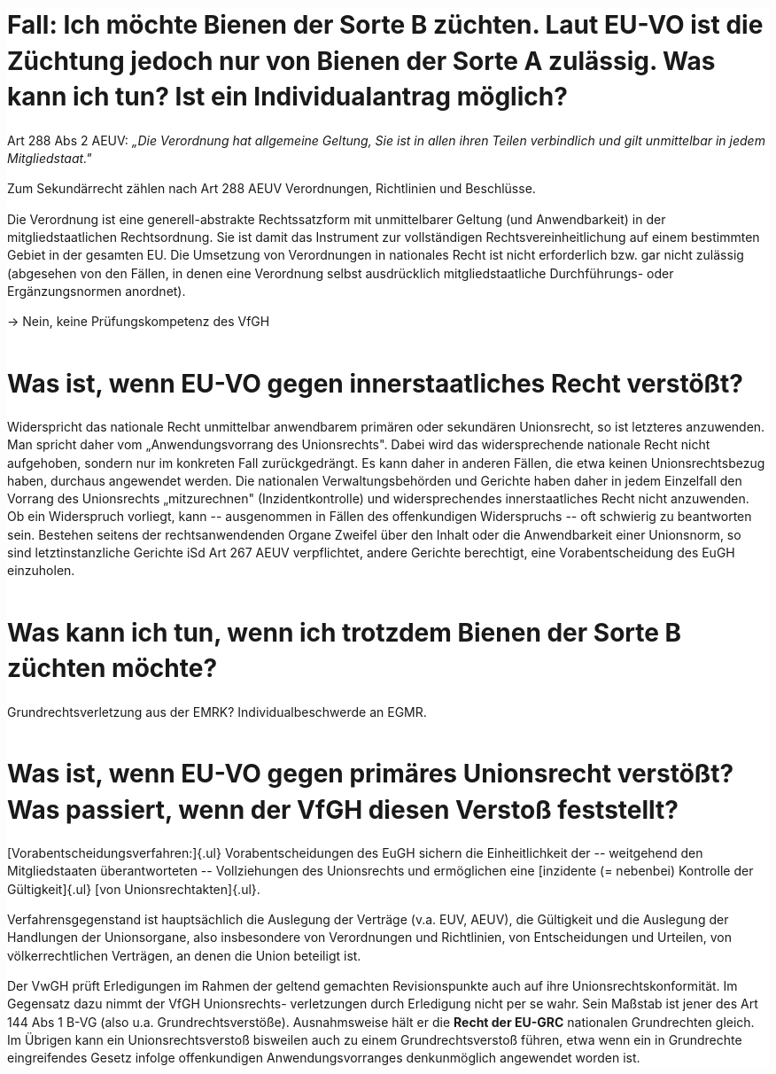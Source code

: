 # Fall: Ich möchte Bienen der Sorte B züchten. Laut EU-VO ist die Züchtung jedoch nur von Bienen der Sorte A zulässig. Was kann ich tun? Ist ein Individualantrag möglich?

Art 288 Abs 2 AEUV: *„Die Verordnung hat allgemeine Geltung, Sie ist in allen ihren Teilen verbindlich und gilt unmittelbar in jedem Mitgliedstaat."*

Zum Sekundärrecht zählen nach Art 288 AEUV Verordnungen, Richtlinien und Beschlüsse.

Die Verordnung ist eine generell-abstrakte Rechtssatzform mit unmittelbarer Geltung (und Anwendbarkeit) in der mitgliedstaatlichen Rechtsordnung. Sie ist damit das Instrument zur vollständigen Rechtsvereinheitlichung auf einem bestimmten Gebiet in der gesamten EU. Die Umsetzung von Verordnungen in nationales Recht ist nicht erforderlich bzw. gar nicht zulässig (abgesehen von den Fällen, in denen eine Verordnung selbst ausdrücklich mitgliedstaatliche Durchführungs- oder Ergänzungsnormen anordnet).

→ Nein, keine Prüfungskompetenz des VfGH

# Was ist, wenn EU-VO gegen innerstaatliches Recht verstößt?

Widerspricht das nationale Recht unmittelbar anwendbarem primären oder sekundären Unionsrecht, so ist letzteres anzuwenden. Man spricht daher vom „Anwendungsvorrang des Unionsrechts". Dabei wird das widersprechende nationale Recht nicht aufgehoben, sondern nur im konkreten Fall zurückgedrängt. Es kann daher in anderen Fällen, die etwa keinen Unionsrechtsbezug haben, durchaus angewendet werden. Die nationalen Verwaltungsbehörden und Gerichte haben daher in jedem Einzelfall den Vorrang des Unionsrechts „mitzurechnen" (Inzidentkontrolle) und widersprechendes innerstaatliches Recht nicht anzuwenden. Ob ein Widerspruch vorliegt, kann -- ausgenommen in Fällen des offenkundigen Widerspruchs -- oft schwierig zu beantworten sein. Bestehen seitens der rechtsanwendenden Organe Zweifel über den Inhalt oder die Anwendbarkeit einer Unionsnorm, so sind letztinstanzliche Gerichte iSd Art 267 AEUV verpflichtet, andere Gerichte berechtigt, eine Vorabentscheidung des EuGH einzuholen.

# Was kann ich tun, wenn ich trotzdem Bienen der Sorte B züchten möchte?

Grundrechtsverletzung aus der EMRK? Individualbeschwerde an EGMR.

# Was ist, wenn EU-VO gegen primäres Unionsrecht verstößt? Was passiert, wenn der VfGH diesen Verstoß feststellt?

[Vorabentscheidungsverfahren:]{.ul} Vorabentscheidungen des EuGH sichern die Einheitlichkeit der -- weitgehend den Mitgliedstaaten überantworteten -- Vollziehungen des Unionsrechts und ermöglichen eine [inzidente (= nebenbei) Kontrolle der Gültigkeit]{.ul} [von Unionsrechtakten]{.ul}.

Verfahrensgegenstand ist hauptsächlich die Auslegung der Verträge (v.a. EUV, AEUV), die Gültigkeit und die Auslegung der Handlungen der Unionsorgane, also insbesondere von Verordnungen und Richtlinien, von Entscheidungen und Urteilen, von völkerrechtlichen Verträgen, an denen die Union beteiligt ist.

Der VwGH prüft Erledigungen im Rahmen der geltend gemachten Revisionspunkte auch auf ihre Unionsrechtskonformität. Im Gegensatz dazu nimmt der VfGH Unionsrechts- verletzungen durch Erledigung nicht per se wahr. Sein Maßstab ist jener des Art 144 Abs 1 B-VG (also u.a. Grundrechtsverstöße). Ausnahmsweise hält er die **Recht der EU-GRC** nationalen Grundrechten gleich. Im Übrigen kann ein Unionsrechtsverstoß bisweilen auch zu einem Grundrechtsverstoß führen, etwa wenn ein in Grundrechte eingreifendes Gesetz infolge offenkundigen Anwendungsvorranges denkunmöglich angewendet worden ist.
